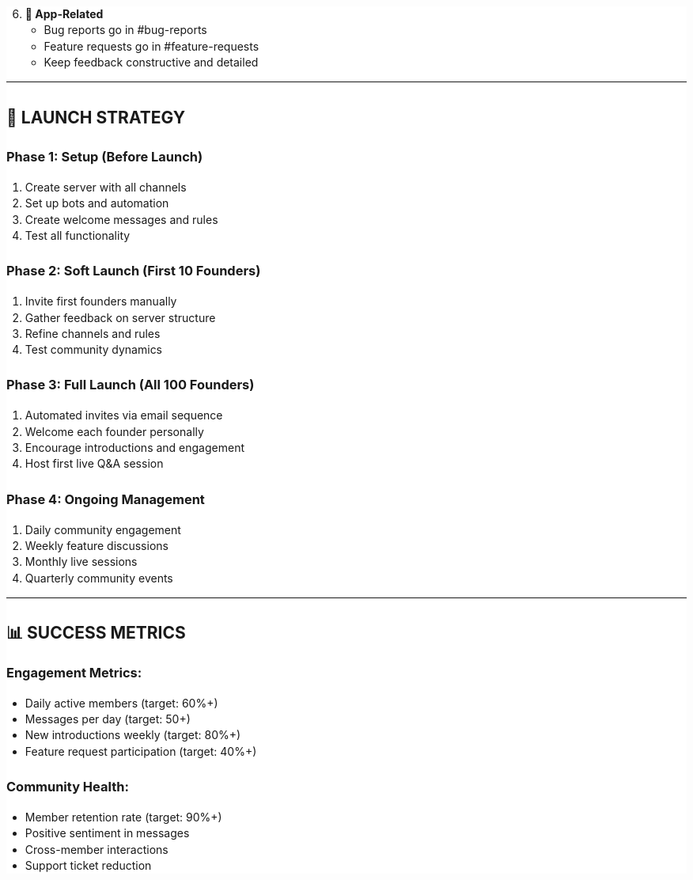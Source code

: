 6. **📱 App-Related**
   - Bug reports go in #bug-reports
   - Feature requests go in #feature-requests
   - Keep feedback constructive and detailed

---

## 🚀 **LAUNCH STRATEGY**

### **Phase 1: Setup (Before Launch)**
1. Create server with all channels
2. Set up bots and automation
3. Create welcome messages and rules
4. Test all functionality

### **Phase 2: Soft Launch (First 10 Founders)**
1. Invite first founders manually
2. Gather feedback on server structure
3. Refine channels and rules
4. Test community dynamics

### **Phase 3: Full Launch (All 100 Founders)**
1. Automated invites via email sequence
2. Welcome each founder personally
3. Encourage introductions and engagement
4. Host first live Q&A session

### **Phase 4: Ongoing Management**
1. Daily community engagement
2. Weekly feature discussions
3. Monthly live sessions
4. Quarterly community events

---

## 📊 **SUCCESS METRICS**

### **Engagement Metrics:**
- Daily active members (target: 60%+)
- Messages per day (target: 50+)
- New introductions weekly (target: 80%+)
- Feature request participation (target: 40%+)

### **Community Health:**
- Member retention rate (target: 90%+)
- Positive sentiment in messages
- Cross-member interactions
- Support ticket reduction
